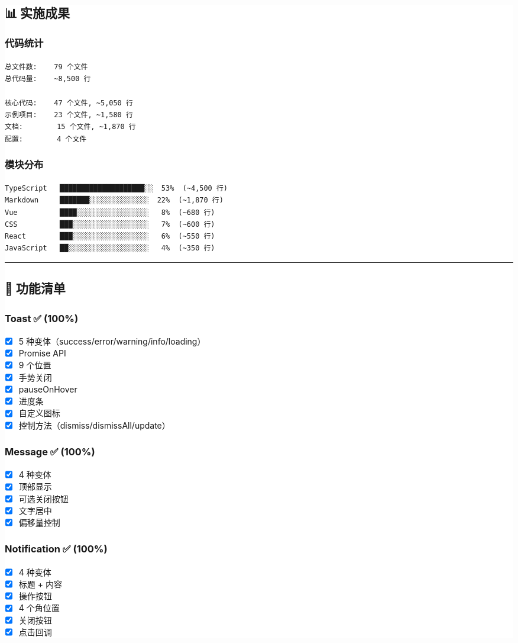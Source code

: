 
## 📊 实施成果

### 代码统计

```
总文件数:    79 个文件
总代码量:    ~8,500 行

核心代码:    47 个文件, ~5,050 行
示例项目:    23 个文件, ~1,580 行
文档:        15 个文件, ~1,870 行
配置:        4 个文件
```

### 模块分布

```
TypeScript   ████████████████████░░  53%  (~4,500 行)
Markdown     ███████░░░░░░░░░░░░░░  22%  (~1,870 行)
Vue          ████░░░░░░░░░░░░░░░░░   8%  (~680 行)
CSS          ███░░░░░░░░░░░░░░░░░░   7%  (~600 行)
React        ███░░░░░░░░░░░░░░░░░░   6%  (~550 行)
JavaScript   ██░░░░░░░░░░░░░░░░░░░   4%  (~350 行)
```

---

## 🎯 功能清单

### Toast ✅ (100%)
- [x] 5 种变体（success/error/warning/info/loading）
- [x] Promise API
- [x] 9 个位置
- [x] 手势关闭
- [x] pauseOnHover
- [x] 进度条
- [x] 自定义图标
- [x] 控制方法（dismiss/dismissAll/update）

### Message ✅ (100%)
- [x] 4 种变体
- [x] 顶部显示
- [x] 可选关闭按钮
- [x] 文字居中
- [x] 偏移量控制

### Notification ✅ (100%)
- [x] 4 种变体
- [x] 标题 + 内容
- [x] 操作按钮
- [x] 4 个角位置
- [x] 关闭按钮
- [x] 点击回调
